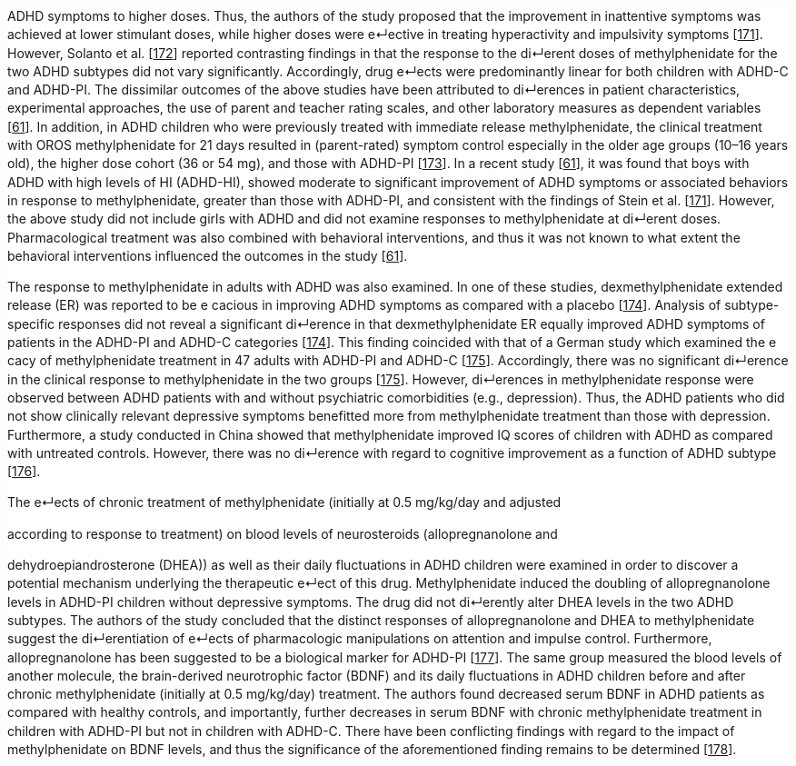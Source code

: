 
ADHD symptoms to higher doses. Thus, the authors of the study proposed that the improvement in inattentive symptoms was achieved at lower stimulant doses, while higher doses were e↵ective in treating hyperactivity and impulsivity symptoms [[171](#_bookmark3)]. However, Solanto et al. [[172](#_bookmark5)] reported contrasting findings in that the response to the di↵erent doses of methylphenidate for the two ADHD subtypes did not vary significantly. Accordingly, drug e↵ects were predominantly linear for both children with ADHD-C and ADHD-PI. The dissimilar outcomes of the above studies have been attributed to di↵erences in patient characteristics, experimental approaches, the use of parent and teacher rating scales, and other laboratory measures as dependent variables [[61](#_bookmark23)]. In addition, in ADHD children who were previously treated with immediate release methylphenidate, the clinical treatment with OROS methylphenidate for 21 days resulted in (parent-rated) symptom control especially in the older age groups (10–16 years old), the higher dose cohort (36 or 54 mg), and those with ADHD-PI [[173](#_bookmark7)]. In a recent study [[61](#_bookmark23)], it was found that boys with ADHD with high levels of HI (ADHD-HI), showed moderate to significant improvement of ADHD symptoms or associated behaviors in response to methylphenidate, greater than those with ADHD-PI, and consistent with the findings of Stein et al. [[171](#_bookmark3)]. However, the above study did not include girls with ADHD and did not examine responses to methylphenidate at di↵erent doses. Pharmacological treatment was also combined with behavioral interventions, and thus it was not known to what extent the behavioral interventions influenced the outcomes in the study [[61](#_bookmark23)].

The response to methylphenidate in adults with ADHD was also examined. In one of these studies, dexmethylphenidate extended release (ER) was reported to be e cacious in improving ADHD symptoms as compared with a placebo [[174](#_bookmark13)]. Analysis of subtype-specific responses did not reveal a significant di↵erence in that dexmethylphenidate ER equally improved ADHD symptoms of patients in the ADHD-PI and ADHD-C categories [[174](#_bookmark13)]. This finding coincided with that of a German study which examined the e cacy of methylphenidate treatment in 47 adults with ADHD-PI and ADHD-C [[175](#_bookmark22)]. Accordingly, there was no significant di↵erence in the clinical response to methylphenidate in the two groups [[175](#_bookmark22)]. However, di↵erences in methylphenidate response were observed between ADHD patients with and without psychiatric comorbidities (e.g., depression). Thus, the ADHD patients who did not show clinically relevant depressive symptoms benefitted more from methylphenidate treatment than those with depression. Furthermore, a study conducted in China showed that methylphenidate improved IQ scores of children with ADHD as compared with untreated controls. However, there was no di↵erence with regard to cognitive improvement as a function of ADHD subtype [[176](#_bookmark23)].

The e↵ects of chronic treatment of methylphenidate (initially at 0.5 mg/kg/day and adjusted

according to response to treatment) on blood levels of neurosteroids (allopregnanolone and

dehydroepiandrosterone (DHEA)) as well as their daily fluctuations in ADHD children were examined in order to discover a potential mechanism underlying the therapeutic e↵ect of this drug. Methylphenidate induced the doubling of allopregnanolone levels in ADHD-PI children without depressive symptoms. The drug did not di↵erently alter DHEA levels in the two ADHD subtypes. The authors of the study concluded that the distinct responses of allopregnanolone and DHEA to methylphenidate suggest the di↵erentiation of e↵ects of pharmacologic manipulations on attention and impulse control. Furthermore, allopregnanolone has been suggested to be a biological marker for ADHD-PI [[177](#_bookmark17)]. The same group measured the blood levels of another molecule, the brain-derived neurotrophic factor (BDNF) and its daily fluctuations in ADHD children before and after chronic methylphenidate (initially at 0.5 mg/kg/day) treatment. The authors found decreased serum BDNF in ADHD patients as compared with healthy controls, and importantly, further decreases in serum BDNF with chronic methylphenidate treatment in children with ADHD-PI but not in children with ADHD-C. There have been conflicting findings with regard to the impact of methylphenidate on BDNF levels, and thus the significance of the aforementioned finding remains to be determined [[178](#_bookmark19)].
